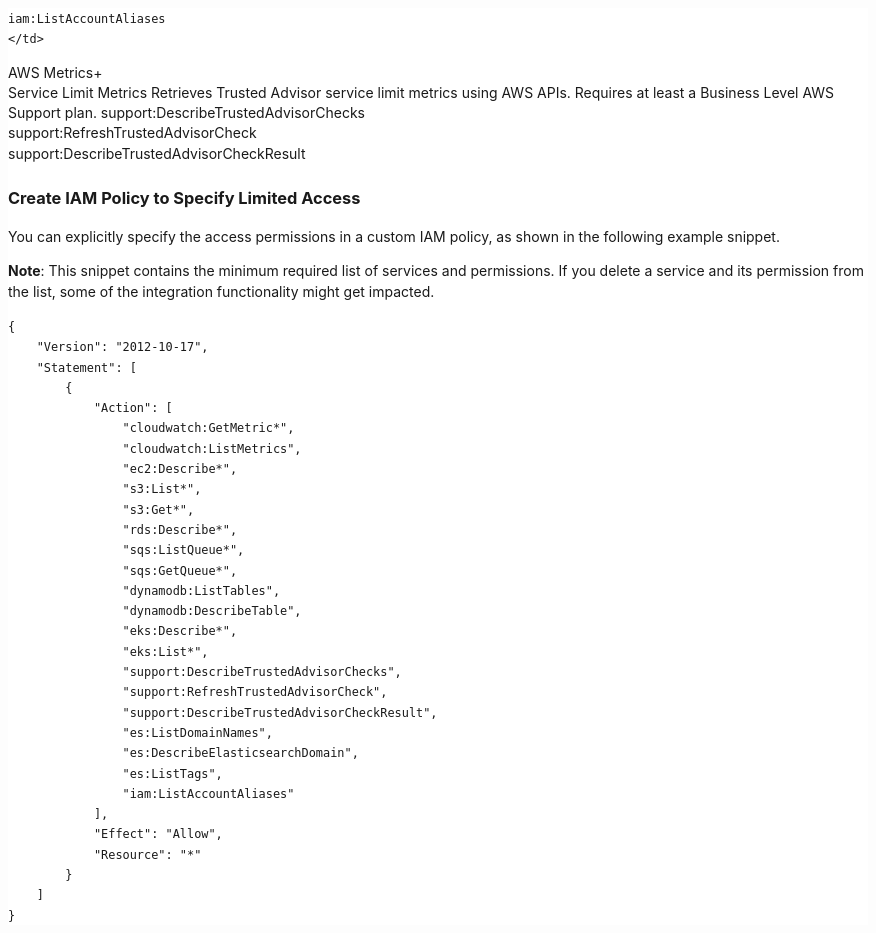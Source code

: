     iam:ListAccountAliases
    </td>
</tr>
<tr>
    <td>AWS Metrics+ <br>Service Limit Metrics</td>
    <td>Retrieves Trusted Advisor service limit metrics using AWS APIs. Requires at least a Business Level AWS Support plan.  </td>
    <td>support:DescribeTrustedAdvisorChecks<br />
support:RefreshTrustedAdvisorCheck<br />
support:DescribeTrustedAdvisorCheckResult<br /></td>
</tr>
</table>

### Create IAM Policy to Specify Limited Access

You can explicitly specify the access permissions in a custom IAM policy, as shown in the following example snippet. 

**Note**: This snippet contains the minimum required list of services and permissions. If you delete a service and its permission from the list, some of the integration functionality might get impacted.

```
{
    "Version": "2012-10-17",
    "Statement": [
        {
            "Action": [
                "cloudwatch:GetMetric*",
                "cloudwatch:ListMetrics",
                "ec2:Describe*",
                "s3:List*",
                "s3:Get*",
                "rds:Describe*",
                "sqs:ListQueue*",
                "sqs:GetQueue*",
                "dynamodb:ListTables",
                "dynamodb:DescribeTable",
                "eks:Describe*",
                "eks:List*",
                "support:DescribeTrustedAdvisorChecks",
                "support:RefreshTrustedAdvisorCheck",
                "support:DescribeTrustedAdvisorCheckResult",
                "es:ListDomainNames",
                "es:DescribeElasticsearchDomain",
                "es:ListTags",
                "iam:ListAccountAliases"
            ],
            "Effect": "Allow",
            "Resource": "*"
        }
    ]
}
```
